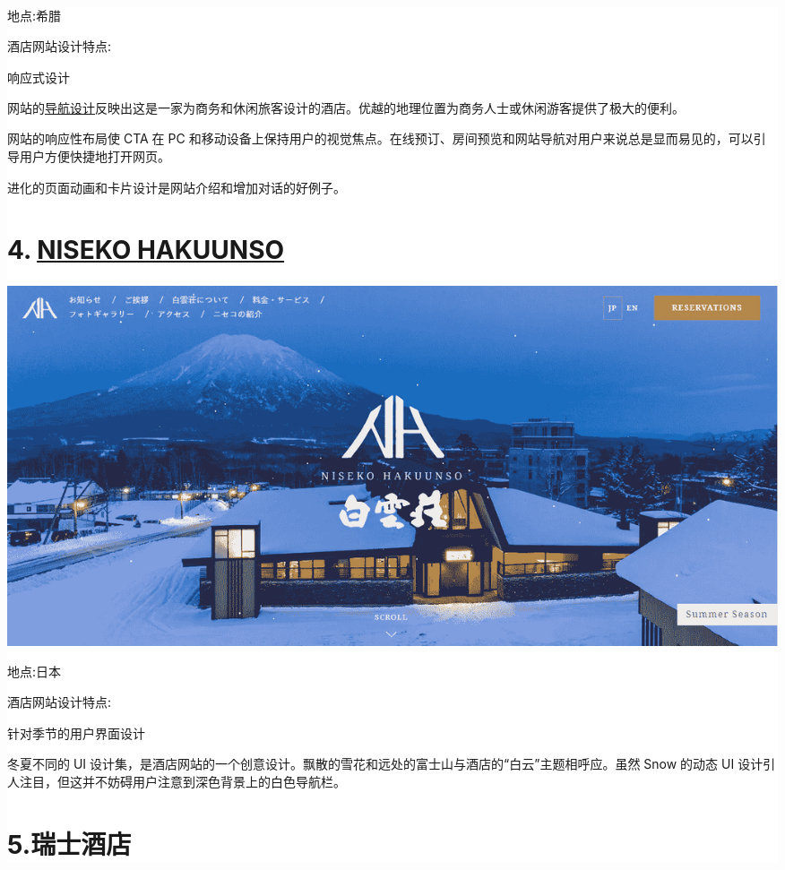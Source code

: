 地点:希腊

酒店网站设计特点:

响应式设计

网站的[导航设计](https://www.mockplus.com/blog/post/mobile-navigation-menu-design/?r=grace)反映出这是一家为商务和休闲旅客设计的酒店。优越的地理位置为商务人士或休闲游客提供了极大的便利。

网站的响应性布局使 CTA 在 PC 和移动设备上保持用户的视觉焦点。在线预订、房间预览和网站导航对用户来说总是显而易见的，可以引导用户方便快捷地打开网页。

进化的页面动画和卡片设计是网站介绍和增加对话的好例子。

# 4. [NISEKO HAKUUNSO](https://nisekohakuunso.com/ja/)

![](img/871eb7eb6d022c10ea888cffe4df887e.png)

地点:日本

酒店网站设计特点:

针对季节的用户界面设计

冬夏不同的 UI 设计集，是酒店网站的一个创意设计。飘散的雪花和远处的富士山与酒店的“白云”主题相呼应。虽然 Snow 的动态 UI 设计引人注目，但这并不妨碍用户注意到深色背景上的白色导航栏。

# 5.瑞士酒店
